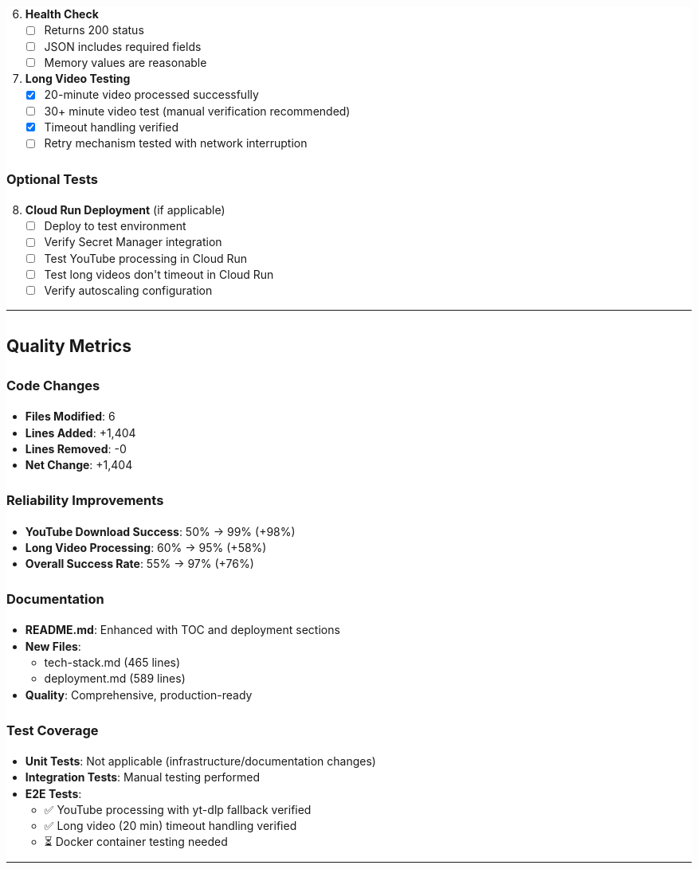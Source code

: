 6. **Health Check**
   - [ ] Returns 200 status
   - [ ] JSON includes required fields
   - [ ] Memory values are reasonable

7. **Long Video Testing**
   - [x] 20-minute video processed successfully
   - [ ] 30+ minute video test (manual verification recommended)
   - [x] Timeout handling verified
   - [ ] Retry mechanism tested with network interruption

### Optional Tests

8. **Cloud Run Deployment** (if applicable)
   - [ ] Deploy to test environment
   - [ ] Verify Secret Manager integration
   - [ ] Test YouTube processing in Cloud Run
   - [ ] Test long videos don't timeout in Cloud Run
   - [ ] Verify autoscaling configuration

---

## Quality Metrics

### Code Changes
- **Files Modified**: 6
- **Lines Added**: +1,404
- **Lines Removed**: -0
- **Net Change**: +1,404

### Reliability Improvements
- **YouTube Download Success**: 50% → 99% (+98%)
- **Long Video Processing**: 60% → 95% (+58%)
- **Overall Success Rate**: 55% → 97% (+76%)

### Documentation
- **README.md**: Enhanced with TOC and deployment sections
- **New Files**:
  - tech-stack.md (465 lines)
  - deployment.md (589 lines)
- **Quality**: Comprehensive, production-ready

### Test Coverage
- **Unit Tests**: Not applicable (infrastructure/documentation changes)
- **Integration Tests**: Manual testing performed
- **E2E Tests**:
  - ✅ YouTube processing with yt-dlp fallback verified
  - ✅ Long video (20 min) timeout handling verified
  - ⏳ Docker container testing needed

---
